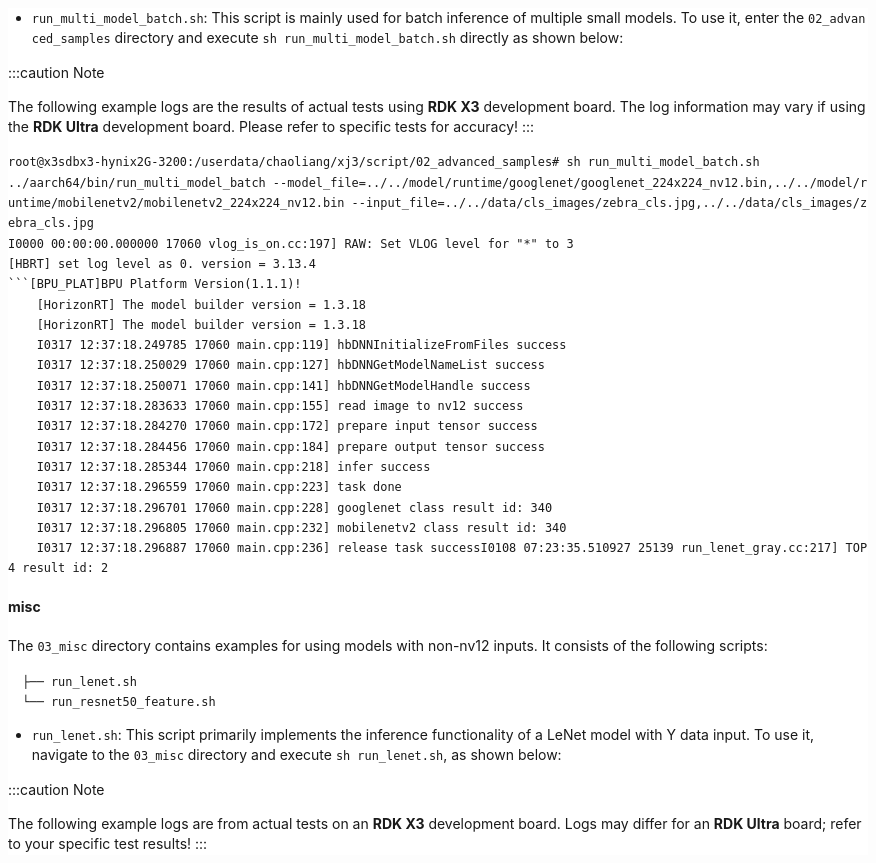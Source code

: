 - `run_multi_model_batch.sh`: This script is mainly used for batch inference of multiple small models. To use it, enter the `02_advanced_samples` directory and execute `sh run_multi_model_batch.sh` directly as shown below:

:::caution Note

The following example logs are the results of actual tests using **RDK X3** development board. The log information may vary if using the **RDK Ultra** development board. Please refer to specific tests for accuracy!
:::

```shell
root@x3sdbx3-hynix2G-3200:/userdata/chaoliang/xj3/script/02_advanced_samples# sh run_multi_model_batch.sh
../aarch64/bin/run_multi_model_batch --model_file=../../model/runtime/googlenet/googlenet_224x224_nv12.bin,../../model/runtime/mobilenetv2/mobilenetv2_224x224_nv12.bin --input_file=../../data/cls_images/zebra_cls.jpg,../../data/cls_images/zebra_cls.jpg
I0000 00:00:00.000000 17060 vlog_is_on.cc:197] RAW: Set VLOG level for "*" to 3
[HBRT] set log level as 0. version = 3.13.4
```[BPU_PLAT]BPU Platform Version(1.1.1)!
    [HorizonRT] The model builder version = 1.3.18
    [HorizonRT] The model builder version = 1.3.18
    I0317 12:37:18.249785 17060 main.cpp:119] hbDNNInitializeFromFiles success
    I0317 12:37:18.250029 17060 main.cpp:127] hbDNNGetModelNameList success
    I0317 12:37:18.250071 17060 main.cpp:141] hbDNNGetModelHandle success
    I0317 12:37:18.283633 17060 main.cpp:155] read image to nv12 success
    I0317 12:37:18.284270 17060 main.cpp:172] prepare input tensor success
    I0317 12:37:18.284456 17060 main.cpp:184] prepare output tensor success
    I0317 12:37:18.285344 17060 main.cpp:218] infer success
    I0317 12:37:18.296559 17060 main.cpp:223] task done
    I0317 12:37:18.296701 17060 main.cpp:228] googlenet class result id: 340
    I0317 12:37:18.296805 17060 main.cpp:232] mobilenetv2 class result id: 340
    I0317 12:37:18.296887 17060 main.cpp:236] release task successI0108 07:23:35.510927 25139 run_lenet_gray.cc:217] TOP 4 result id: 2
```



#### misc

The `03_misc` directory contains examples for using models with non-nv12 inputs. It consists of the following scripts:

```shell
  ├── run_lenet.sh
  └── run_resnet50_feature.sh
```
- `run_lenet.sh`: This script primarily implements the inference functionality of a LeNet model with Y data input. To use it, navigate to the `03_misc` directory and execute `sh run_lenet.sh`, as shown below:

:::caution Note

  The following example logs are from actual tests on an **RDK X3** development board. Logs may differ for an **RDK Ultra** board; refer to your specific test results!
:::
